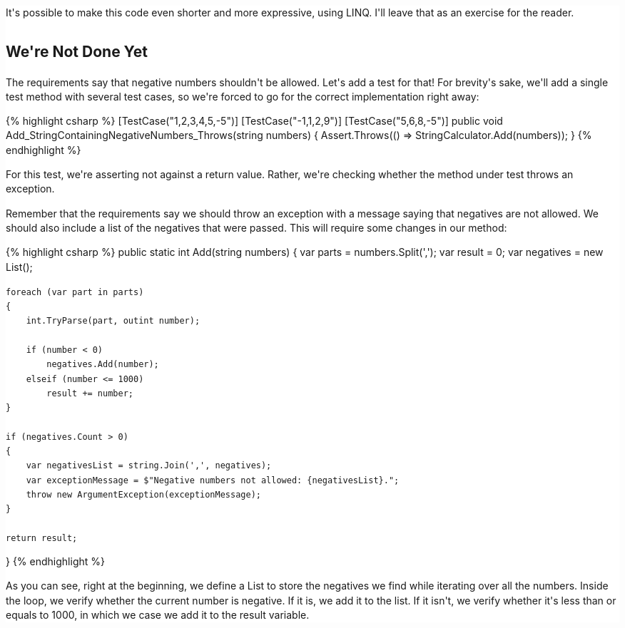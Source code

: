 It's possible to make this code even shorter and more expressive, using LINQ. I'll leave that as an exercise for the reader.

## We're Not Done Yet

The requirements say that negative numbers shouldn't be allowed. Let's add a test for that! For brevity's sake, we'll add a single test method with several test cases, so we're forced to go for the correct implementation right away:

{% highlight csharp %}
[TestCase("1,2,3,4,5,-5")]
[TestCase("-1,1,2,9")]
[TestCase("5,6,8,-5")]
public void Add_StringContainingNegativeNumbers_Throws(string numbers)
{
    Assert.Throws<ArgumentException>(() => StringCalculator.Add(numbers));
}
{% endhighlight %}

For this test, we're asserting not against a return value. Rather, we're checking whether the method under test throws an exception.

Remember that the requirements say we should throw an exception with a message saying that negatives are not allowed. We should also include a list of the negatives that were passed. This will require some changes in our method:

{% highlight csharp %}
public static int Add(string numbers)
{
    var parts = numbers.Split(',');
    var result = 0; 
    var negatives = new List<int>();

    foreach (var part in parts)
    {
        int.TryParse(part, outint number);

        if (number < 0)
            negatives.Add(number);
        elseif (number <= 1000)
            result += number;
    }

    if (negatives.Count > 0)
    {
        var negativesList = string.Join(',', negatives);
        var exceptionMessage = $"Negative numbers not allowed: {negativesList}.";
        throw new ArgumentException(exceptionMessage);
    }
    
    return result;
}
{% endhighlight %}

As you can see, right at the beginning, we define a List<int> to store the negatives we find while iterating over all the numbers. Inside the loop, we verify whether the current number is negative. If it is, we add it to the list. If it isn't, we verify whether it's less than or equals to 1000, in which we case we add it to the result variable.
